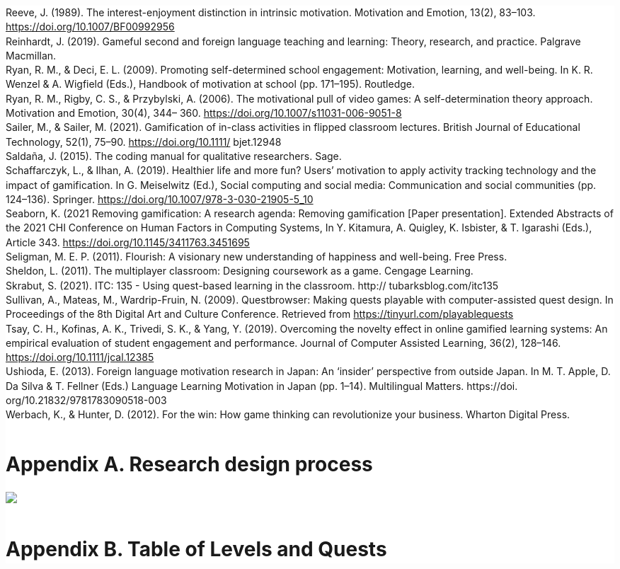 Reeve, J. (1989). The interest-enjoyment distinction in intrinsic motivation. Motivation and Emotion, 13(2), 83–103. https://doi.org/10.1007/BF00992956   
Reinhardt, J. (2019). Gameful second and foreign language teaching and learning: Theory, research, and practice. Palgrave Macmillan.   
Ryan, R. M., & Deci, E. L. (2009). Promoting self-determined school engagement: Motivation, learning, and well-being. In K. R. Wenzel & A. Wigfield (Eds.), Handbook of motivation at school (pp. 171–195). Routledge.   
Ryan, R. M., Rigby, C. S., & Przybylski, A. (2006). The motivational pull of video games: A self-determination theory approach. Motivation and Emotion, 30(4), 344– 360. https://doi.org/10.1007/s11031-006-9051-8   
Sailer, M., & Sailer, M. (2021). Gamification of in-class activities in flipped classroom lectures. British Journal of Educational Technology, 52(1), 75–90. https://doi.org/10.1111/ bjet.12948   
Saldaña, J. (2015). The coding manual for qualitative researchers. Sage.   
Schaffarczyk, L., & Ilhan, A. (2019). Healthier life and more fun? Users’ motivation to apply activity tracking technology and the impact of gamification. In G. Meiselwitz (Ed.), Social computing and social media: Communication and social communities (pp. 124–136). Springer. https://doi.org/10.1007/978-3-030-21905-5_10   
Seaborn, K. (2021 Removing gamification: A research agenda: Removing gamification [Paper presentation]. Extended Abstracts of the 2021 CHI Conference on Human Factors in Computing Systems, In Y. Kitamura, A. Quigley, K. Isbister, & T. Igarashi (Eds.), Article 343. https://doi.org/10.1145/3411763.3451695   
Seligman, M. E. P. (2011). Flourish: A visionary new understanding of happiness and well-being. Free Press.   
Sheldon, L. (2011). The multiplayer classroom: Designing coursework as a game. Cengage Learning.   
Skrabut, S. (2021). ITC: 135 - Using quest-based learning in the classroom. http:// tubarksblog.com/itc135   
Sullivan, A., Mateas, M., Wardrip-Fruin, N. (2009). Questbrowser: Making quests playable with computer-assisted quest design. In Proceedings of the 8th Digital Art and Culture Conference. Retrieved from https://tinyurl.com/playablequests   
Tsay, C. H., Kofinas, A. K., Trivedi, S. K., & Yang, Y. (2019). Overcoming the novelty effect in online gamified learning systems: An empirical evaluation of student engagement and performance. Journal of Computer Assisted Learning, 36(2), 128–146. https://doi.org/10.1111/jcal.12385   
Ushioda, E. (2013). Foreign language motivation research in Japan: An ‘insider’ perspective from outside Japan. In M. T. Apple, D. Da Silva & T. Fellner (Eds.) Language Learning Motivation in Japan (pp. 1–14). Multilingual Matters. https://doi. org/10.21832/9781783090518-003   
Werbach, K., & Hunter, D. (2012). For the win: How game thinking can revolutionize your business. Wharton Digital Press.

# Appendix A. Research design process

![](img/43173dc5b434c0e46b0e9b2094552e39fd1fb24df96ce3c46a740f3ba3e7e001.jpg)

# Appendix B. Table of Levels and Quests
